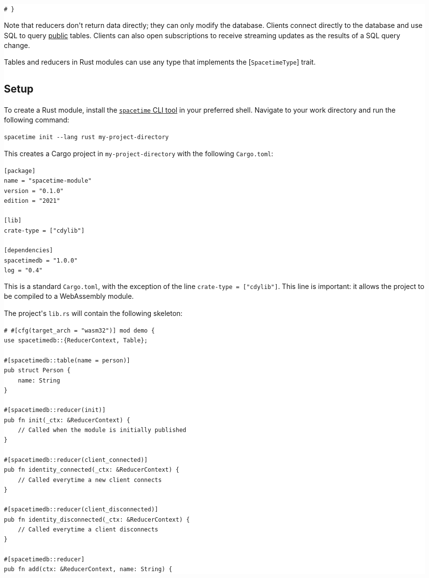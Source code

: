 ```no_run
# }
```


Note that reducers don't return data directly; they can only modify the database. Clients connect directly to the database and use SQL to query [public](#public-and-private-tables) tables. Clients can also open subscriptions to receive streaming updates as the results of a SQL query change.

Tables and reducers in Rust modules can use any type that implements the [`SpacetimeType`] trait.



## Setup

To create a Rust module, install the [`spacetime` CLI tool](https://spacetimedb.com/install) in your preferred shell. Navigate to your work directory and run the following command:

```text
spacetime init --lang rust my-project-directory
```

This creates a Cargo project in `my-project-directory` with the following `Cargo.toml`:

```text
[package]
name = "spacetime-module"
version = "0.1.0"
edition = "2021"

[lib]
crate-type = ["cdylib"]

[dependencies]
spacetimedb = "1.0.0"
log = "0.4"
```


This is a standard `Cargo.toml`, with the exception of the line `crate-type = ["cdylib"]`.
This line is important: it allows the project to be compiled to a WebAssembly module. 

The project's `lib.rs` will contain the following skeleton:

```no_run
# #[cfg(target_arch = "wasm32")] mod demo {
use spacetimedb::{ReducerContext, Table};

#[spacetimedb::table(name = person)]
pub struct Person {
    name: String
}

#[spacetimedb::reducer(init)]
pub fn init(_ctx: &ReducerContext) {
    // Called when the module is initially published
}

#[spacetimedb::reducer(client_connected)]
pub fn identity_connected(_ctx: &ReducerContext) {
    // Called everytime a new client connects
}

#[spacetimedb::reducer(client_disconnected)]
pub fn identity_disconnected(_ctx: &ReducerContext) {
    // Called everytime a client disconnects
}

#[spacetimedb::reducer]
pub fn add(ctx: &ReducerContext, name: String) {
```

[macro library]: https://github.com/clockworklabs/SpacetimeDB/tree/master/crates/bindings-macro
[module library]: https://github.com/clockworklabs/SpacetimeDB/tree/master/crates/lib
[demo]: /#demo
[client]: https://spacetimedb.com/docs/#client
[clients]: https://spacetimedb.com/docs/#client
[client SDK documentation]: https://spacetimedb.com/docs/#client
[host]: https://spacetimedb.com/docs/#host
[SEQUENCE]: https://spacetimedb.com/docs/appendix#sequence
